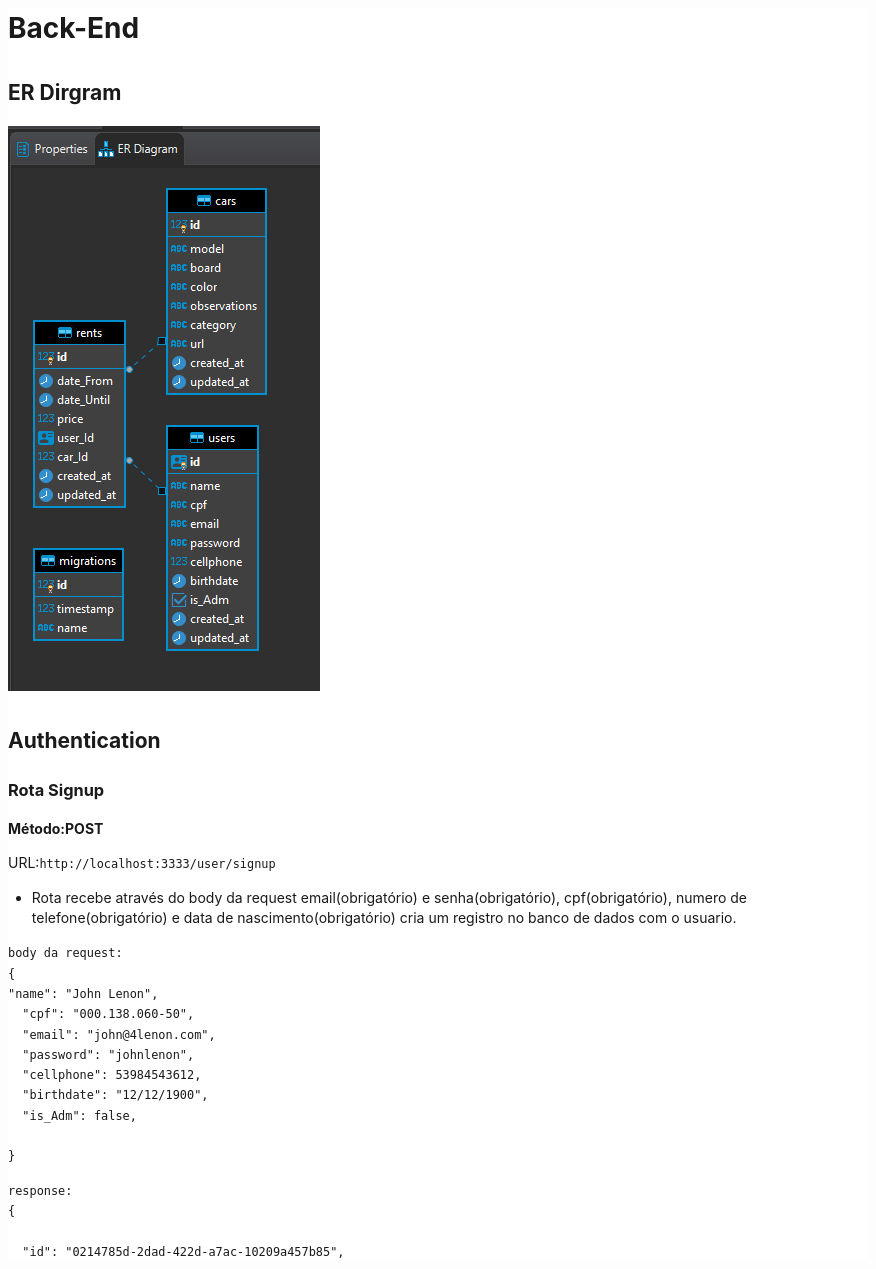 # Back-End

## ER Dirgram
 <img alt="MobCar" title="MobCar" src="../README/ERDIAGRAM.png" max-width="1000px">

## Authentication

### Rota Signup
__Método:POST__

URL:`http://localhost:3333/user/signup`
* Rota recebe através do body da request email(obrigatório) e senha(obrigatório), cpf(obrigatório), numero de telefone(obrigatório) e data de nascimento(obrigatório) cria um registro no banco de dados com o usuario.

```
body da request:
{
"name": "John Lenon",
  "cpf": "000.138.060-50",
  "email": "john@4lenon.com",
  "password": "johnlenon",
  "cellphone": 53984543612,
  "birthdate": "12/12/1900",
  "is_Adm": false,

}
```
```
response:
{

  "id": "0214785d-2dad-422d-a7ac-10209a457b85",
```